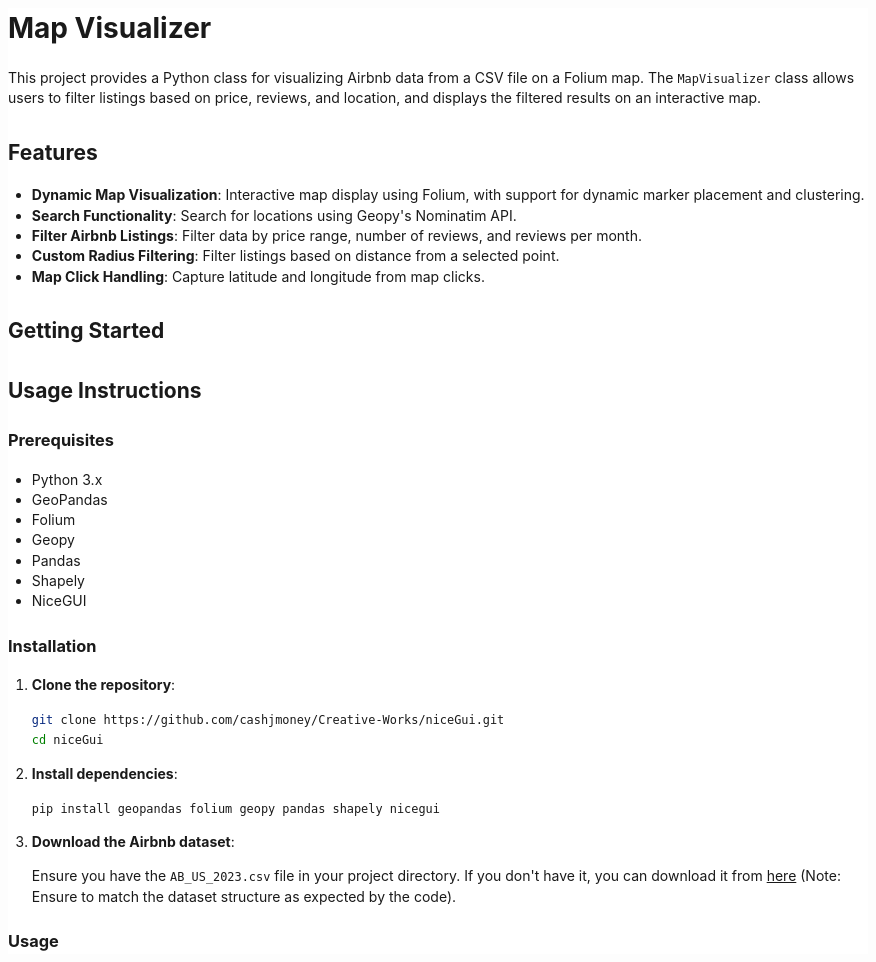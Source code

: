 # Map Visualizer

This project provides a Python class for visualizing Airbnb data from a CSV file on a Folium map. The `MapVisualizer` class allows users to filter listings based on price, reviews, and location, and displays the filtered results on an interactive map.

## Features

- **Dynamic Map Visualization**: Interactive map display using Folium, with support for dynamic marker placement and clustering.
- **Search Functionality**: Search for locations using Geopy's Nominatim API.
- **Filter Airbnb Listings**: Filter data by price range, number of reviews, and reviews per month.
- **Custom Radius Filtering**: Filter listings based on distance from a selected point.
- **Map Click Handling**: Capture latitude and longitude from map clicks.

## Getting Started

## Usage Instructions

### Prerequisites

- Python 3.x
- GeoPandas
- Folium
- Geopy
- Pandas
- Shapely
- NiceGUI

### Installation

1. **Clone the repository**:

    ```bash
    git clone https://github.com/cashjmoney/Creative-Works/niceGui.git
    cd niceGui
    ```

2. **Install dependencies**:

    ```bash
    pip install geopandas folium geopy pandas shapely nicegui
    ```

3. **Download the Airbnb dataset**:

    Ensure you have the `AB_US_2023.csv` file in your project directory. If you don't have it, you can download it from [here](https://www.kaggle.com/datasets/kritikseth/us-airbnb-open-data?select=AB_US_2023.csv) (Note: Ensure to match the dataset structure as expected by the code).

### Usage
